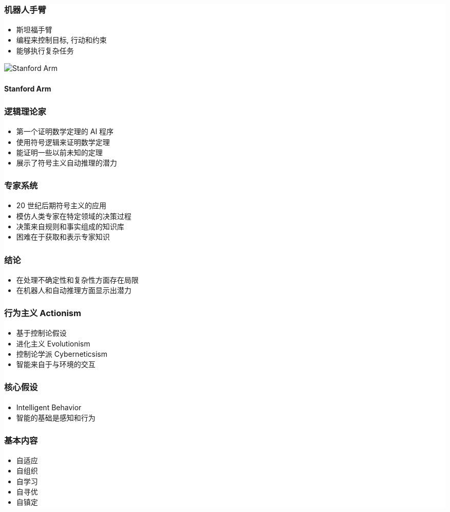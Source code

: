 ### 机器人手臂

- 斯坦福手臂
- 编程来控制目标, 行动和约束
- 能够执行复杂任务



![Stanford Arm](img/c01/stanford-arm.jpeg)
#### Stanford Arm

### 逻辑理论家

- 第一个证明数学定理的 AI 程序
- 使用符号逻辑来证明数学定理
- 能证明一些以前未知的定理
- 展示了符号主义自动推理的潜力



### 专家系统

- 20 世纪后期符号主义的应用
- 模仿人类专家在特定领域的决策过程
- 决策来自规则和事实组成的知识库
- 困难在于获取和表示专家知识



### 结论

- 在处理不确定性和复杂性方面存在局限
- 在机器人和自动推理方面显示出潜力

### 行为主义 Actionism

- 基于控制论假设
- 进化主义 Evolutionism
- 控制论学派 Cyberneticsism
- 智能来自于与环境的交互

### 核心假设

- Intelligent Behavior
- 智能的基础是感知和行为



### 基本内容

- 自适应
- 自组织
- 自学习
- 自寻优
- 自镇定

